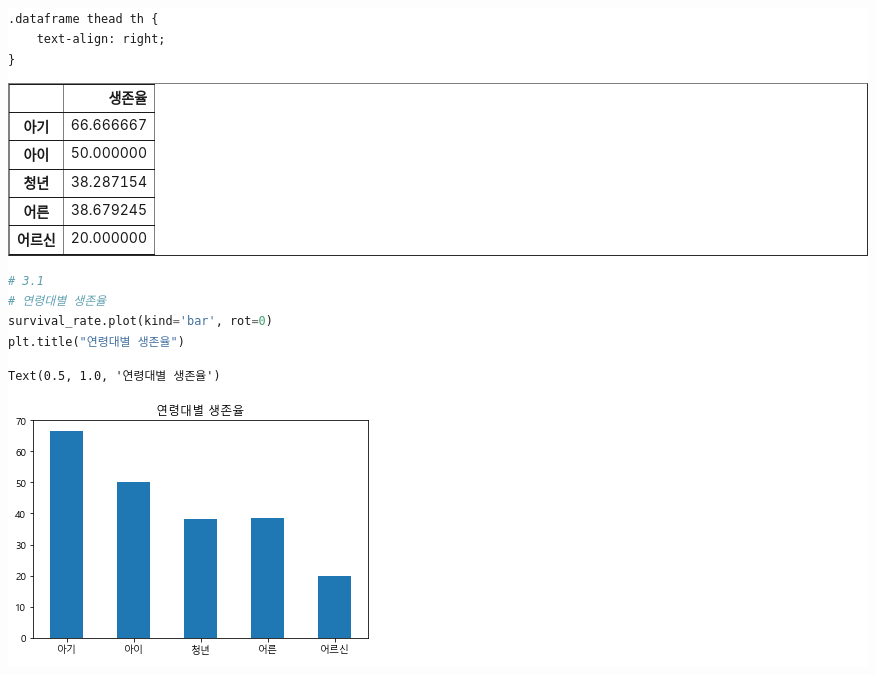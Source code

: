     .dataframe thead th {
        text-align: right;
    }
</style>
<table border="1" class="dataframe">
  <thead>
    <tr style="text-align: right;">
      <th></th>
      <th>생존율</th>
    </tr>
  </thead>
  <tbody>
    <tr>
      <th>아기</th>
      <td>66.666667</td>
    </tr>
    <tr>
      <th>아이</th>
      <td>50.000000</td>
    </tr>
    <tr>
      <th>청년</th>
      <td>38.287154</td>
    </tr>
    <tr>
      <th>어른</th>
      <td>38.679245</td>
    </tr>
    <tr>
      <th>어르신</th>
      <td>20.000000</td>
    </tr>
  </tbody>
</table>
</div>




```python
# 3.1 
# 연령대별 생존율
survival_rate.plot(kind='bar', rot=0)
plt.title("연령대별 생존율")
```




    Text(0.5, 1.0, '연령대별 생존율')




    
![png](output_16_1.png)